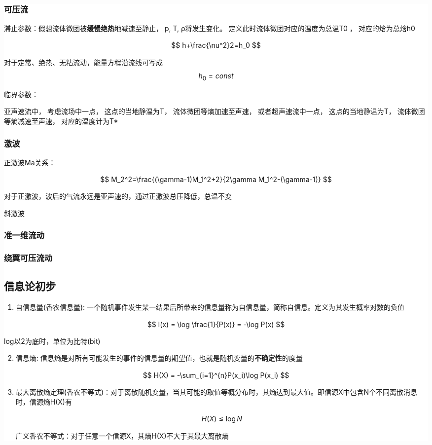 ### 可压流

滞止参数：假想流体微团被**缓慢绝热**地减速至静止， p, T, ρ将发生变化。 定义此时流体微团对应的温度为总温T0 ， 对应的焓为总焓h0

$$
h+\frac{\nu^2}2=h_0
$$

对于定常、绝热、无粘流动，能量方程沿流线可写成
$$
h_0 = const
$$

临界参数：

亚声速流中， 考虑流场中一点， 这点的当地静温为T， 流体微团等熵加速至声速， 或者超声速流中一点， 这点的当地静温为T， 流体微团等熵减速至声速， 对应的温度计为T*

### 激波

正激波Ma关系：

$$
M_2^2=\frac{(\gamma-1)M_1^2+2}{2\gamma M_1^2-(\gamma-1)}
$$

对于正激波，波后的气流永远是亚声速的，通过正激波总压降低，总温不变

斜激波

### 准一维流动

### 绕翼可压流动

## 信息论初步

1. 自信息量(香农信息量): 一个随机事件发生某一结果后所带来的信息量称为自信息量，简称自信息。定义为其发生概率对数的负值

  $$
    I(x) = \log \frac{1}{P(x)} = -\log P(x) 
  $$

  log以2为底时，单位为比特(bit)

2. 信息熵: 信息熵是对所有可能发生的事件的信息量的期望值，也就是随机变量的**不确定性**的度量

  $$
    H(X) = -\sum_{i=1}^{n}P(x_i)\log P(x_i)
  $$

3. 最大离散熵定理(香农不等式)：对于离散随机变量，当其可能的取值等概分布时，其熵达到最大值。即信源X中包含N个不同离散消息时，信源熵H(X)有

    $$
      H(X) \leq \log N
    $$

    广义香农不等式：对于任意一个信源X，其熵H(X)不大于其最大离散熵
